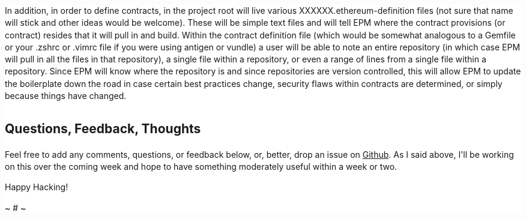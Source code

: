 In addition, in order to define contracts, in the project root will live various XXXXXX.ethereum-definition files (not sure that name will stick and other ideas would be welcome). These will be simple text files and will tell EPM where the contract provisions (or contract) resides that it will pull in and build. Within the contract definition file (which would be somewhat analogous to a Gemfile or your .zshrc or .vimrc file if you were using antigen or vundle) a user will be able to note an entire repository (in which case EPM will pull in all the files in that repository), a single file within a repository, or even a range of lines from a single file within a repository. Since EPM will know where the repository is and since repositories are version controlled, this will allow EPM to update the boilerplate down the road in case certain best practices change, security flaws within contracts are determined, or simply because things have changed.

## Questions, Feedback, Thoughts

Feel free to add any comments, questions, or feedback below, or, better, drop an issue on [Github](https://github.com/watershedlegal/epm/issues). As I said above, I'll be working on this over the coming week and hope to have something moderately useful within a week or two.

Happy Hacking!

~ # ~